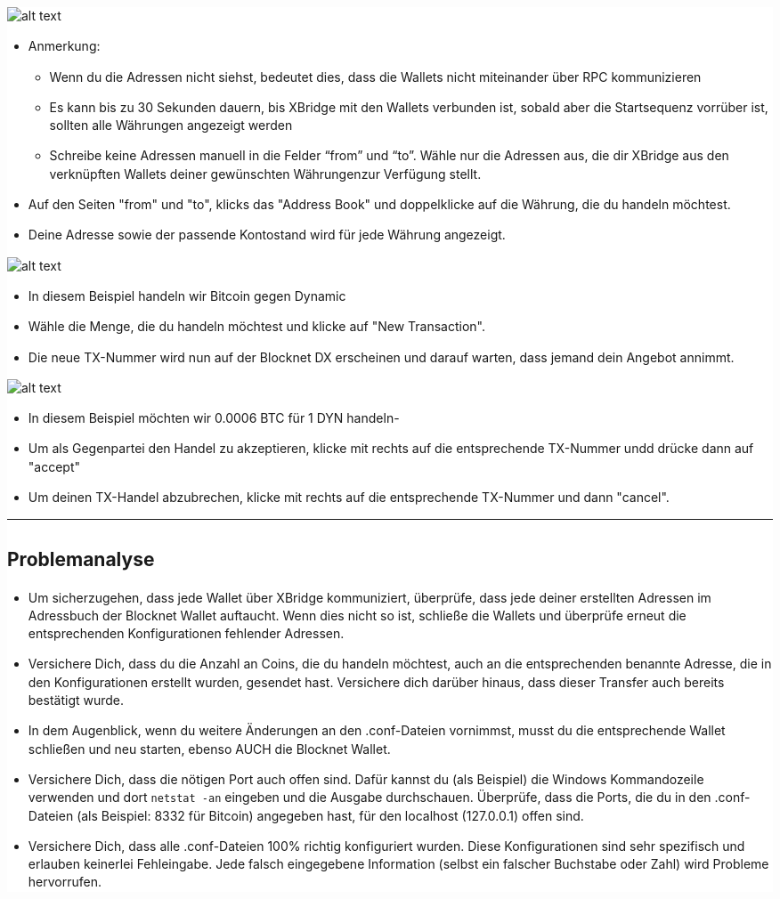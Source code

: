    ![alt text](https://github.com/BlocknetDX/blocknet-docs/blob/master/pictures/address_book.PNG "Logo Title Text 1")   

  * Anmerkung: 
  
    * Wenn du die Adressen nicht siehst, bedeutet dies, dass die Wallets nicht miteinander über RPC kommunizieren
    
    * Es kann bis zu 30 Sekunden dauern, bis XBridge mit den Wallets verbunden ist, sobald aber die Startsequenz vorrüber ist, sollten alle Währungen angezeigt werden

    * Schreibe keine Adressen manuell in die Felder “from” und “to”. Wähle nur die Adressen aus, die dir XBridge aus den verknüpften Wallets deiner gewünschten Währungenzur Verfügung stellt.
      
* Auf den Seiten "from" und "to", klicks das "Address Book" und doppelklicke auf die Währung, die du handeln möchtest.
    
* Deine Adresse sowie der passende Kontostand wird für jede Währung angezeigt.
   
![alt text](https://github.com/BlocknetDX/blocknet-docs/blob/master/pictures/btc_dyn_newtx.PNG "Logo Title Text 1")
    
   * In diesem Beispiel handeln wir Bitcoin gegen Dynamic
   
* Wähle die Menge, die du handeln möchtest und klicke auf "New Transaction".
   
* Die neue TX-Nummer wird nun auf der Blocknet DX erscheinen und darauf warten, dass jemand dein Angebot annimmt.
   
![alt text](https://github.com/BlocknetDX/blocknet-docs/blob/master/pictures/btc_dyn_posted.PNG "Logo Title Text 1")
    
   * In diesem Beispiel möchten wir 0.0006 BTC für 1 DYN handeln-
   
* Um als Gegenpartei den Handel zu akzeptieren, klicke mit rechts auf die entsprechende TX-Nummer undd drücke dann auf "accept"

* Um deinen TX-Handel abzubrechen, klicke mit rechts auf die entsprechende TX-Nummer und dann "cancel".

---

## Problemanalyse
* Um sicherzugehen, dass jede Wallet über XBridge kommuniziert, überprüfe, dass jede deiner erstellten Adressen im Adressbuch der Blocknet Wallet auftaucht. Wenn dies nicht so ist, schließe die Wallets und überprüfe erneut die entsprechenden Konfigurationen fehlender Adressen.

* Versichere Dich, dass du die Anzahl an Coins, die du handeln möchtest, auch an die entsprechenden benannte Adresse, die in den Konfigurationen erstellt wurden, gesendet hast. Versichere dich darüber hinaus, dass dieser Transfer auch bereits bestätigt wurde.

* In dem Augenblick, wenn du weitere Änderungen an den .conf-Dateien vornimmst, musst du die entsprechende Wallet schließen und neu starten, ebenso AUCH die Blocknet Wallet. 

* Versichere Dich, dass die nötigen Port auch offen sind. Dafür kannst du (als Beispiel) die Windows Kommandozeile verwenden und dort `netstat -an` eingeben und die Ausgabe durchschauen. Überprüfe, dass die Ports, die du in den .conf-Dateien (als Beispiel: 8332 für Bitcoin) angegeben hast, für den localhost (127.0.0.1) offen sind.

* Versichere Dich, dass alle .conf-Dateien 100% richtig konfiguriert wurden. Diese Konfigurationen sind sehr spezifisch und erlauben keinerlei Fehleingabe. Jede falsch eingegebene Information (selbst ein falscher Buchstabe oder Zahl) wird Probleme hervorrufen.
